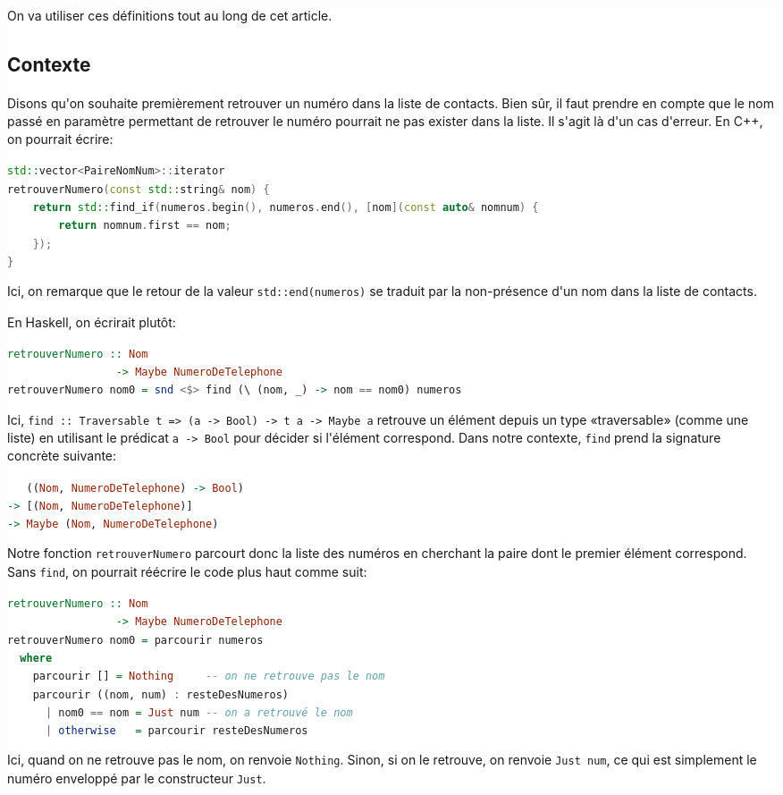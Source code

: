 On va utiliser ces définitions tout au long de cet article.

## Contexte

Disons qu'on souhaite premièrement retrouver un numéro dans la liste de
contacts. Bien sûr, il faut prendre en compte que le nom passé en paramètre
permettant de retrouver le numéro pourrait ne pas exister dans la liste. Il
s'agit là d'un cas d'erreur. En C++, on pourrait écrire:

```cpp
std::vector<PaireNomNum>::iterator
retrouverNumero(const std::string& nom) {
    return std::find_if(numeros.begin(), numeros.end(), [nom](const auto& nomnum) {
        return nomnum.first == nom;
    });
}
```

Ici, on remarque que le retour de la valeur `std::end(numeros)` se traduit par
la non-présence d'un nom dans la liste de contacts.

En Haskell, on écrirait plutôt:

```haskell
retrouverNumero :: Nom
                 -> Maybe NumeroDeTelephone
retrouverNumero nom0 = snd <$> find (\ (nom, _) -> nom == nom0) numeros
```

Ici, `find :: Traversable t => (a -> Bool) -> t a -> Maybe a` retrouve un
élément depuis un type «traversable» (comme une liste) en utilisant le prédicat
`a -> Bool` pour décider si l'élément correspond. Dans notre contexte, `find`
prend la signature concrète suivante:

```haskell
   ((Nom, NumeroDeTelephone) -> Bool)
-> [(Nom, NumeroDeTelephone)]
-> Maybe (Nom, NumeroDeTelephone)
```

Notre fonction `retrouverNumero` parcourt donc la liste des numéros en cherchant
la paire dont le premier élément correspond. Sans `find`, on pourrait réécrire
le code plus haut comme suit:

```haskell
retrouverNumero :: Nom
                 -> Maybe NumeroDeTelephone
retrouverNumero nom0 = parcourir numeros
  where
    parcourir [] = Nothing     -- on ne retrouve pas le nom
    parcourir ((nom, num) : resteDesNumeros)
      | nom0 == nom = Just num -- on a retrouvé le nom
      | otherwise   = parcourir resteDesNumeros
```

Ici, quand on ne retrouve pas le nom, on renvoie `Nothing`. Sinon, si on le
retrouve, on renvoie `Just num`, ce qui est simplement le numéro enveloppé par
le constructeur `Just`.


[applicative]: http://lyah.haskell.fr/foncteurs-foncteurs-applicatifs-et-monoides#foncteurs-applicatifs
[paresseux]: https://fr.wikipedia.org/wiki/%C3%89valuation_paresseuse